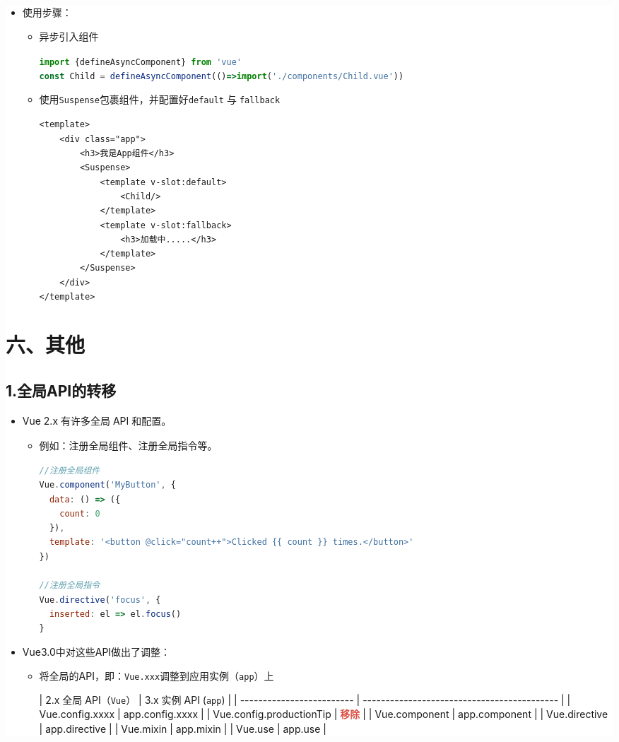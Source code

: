 - 使用步骤：

    - 异步引入组件

      ```js
      import {defineAsyncComponent} from 'vue'
      const Child = defineAsyncComponent(()=>import('./components/Child.vue'))
      ```

    - 使用```Suspense```包裹组件，并配置好```default``` 与 ```fallback```

      ```vue
      <template>
          <div class="app">
              <h3>我是App组件</h3>
              <Suspense>
                  <template v-slot:default>
                      <Child/>
                  </template>
                  <template v-slot:fallback>
                      <h3>加载中.....</h3>
                  </template>
              </Suspense>
          </div>
      </template>
      ```

# 六、其他

## 1.全局API的转移

- Vue 2.x 有许多全局 API 和配置。
    - 例如：注册全局组件、注册全局指令等。

      ```js
      //注册全局组件
      Vue.component('MyButton', {
        data: () => ({
          count: 0
        }),
        template: '<button @click="count++">Clicked {{ count }} times.</button>'
      })
      
      //注册全局指令
      Vue.directive('focus', {
        inserted: el => el.focus()
      }
      ```

- Vue3.0中对这些API做出了调整：

    - 将全局的API，即：```Vue.xxx```调整到应用实例（```app```）上

      | 2.x 全局 API（```Vue```） | 3.x 实例 API (`app`)                        |
                | ------------------------- | ------------------------------------------- |
      | Vue.config.xxxx           | app.config.xxxx                             |
      | Vue.config.productionTip  | <strong style="color:#DD5145">移除</strong> |
      | Vue.component             | app.component                               |
      | Vue.directive             | app.directive                               |
      | Vue.mixin                 | app.mixin                                   |
      | Vue.use                   | app.use                                     |